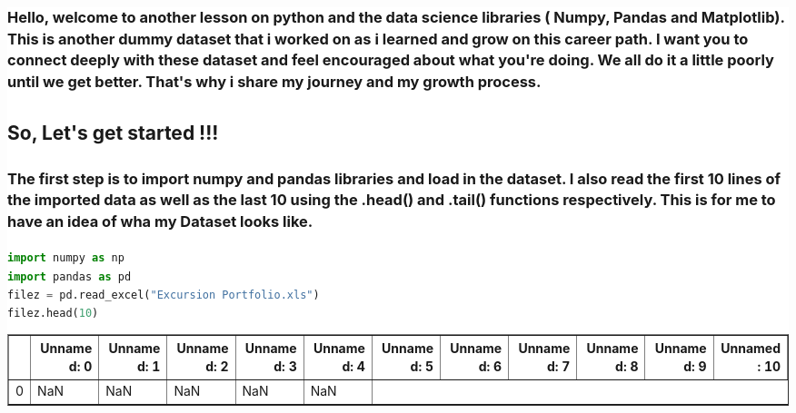 ### Hello, welcome to another lesson on python and the data science libraries ( Numpy, Pandas and Matplotlib). This is another dummy dataset that i worked on as i learned and grow on this career path. I want you to connect deeply with these dataset and feel encouraged about what you're doing. We all do it a little poorly until we get better. That's why i share my journey and my growth process. 

## So, Let's get started !!!

### The first step is to import numpy and pandas libraries and load in the dataset. I also read the first 10 lines of the imported data as well as the last 10 using the .head() and .tail() functions respectively. This is for me to have an idea of wha my Dataset looks like.


```python
import numpy as np
import pandas as pd
filez = pd.read_excel("Excursion Portfolio.xls")
filez.head(10)
```




<div>
<style scoped>
    .dataframe tbody tr th:only-of-type {
        vertical-align: middle;
    }

    .dataframe tbody tr th {
        vertical-align: top;
    }

    .dataframe thead th {
        text-align: right;
    }
</style>
<table border="1" class="dataframe">
  <thead>
    <tr style="text-align: right;">
      <th></th>
      <th>Unnamed: 0</th>
      <th>Unnamed: 1</th>
      <th>Unnamed: 2</th>
      <th>Unnamed: 3</th>
      <th>Unnamed: 4</th>
      <th>Unnamed: 5</th>
      <th>Unnamed: 6</th>
      <th>Unnamed: 7</th>
      <th>Unnamed: 8</th>
      <th>Unnamed: 9</th>
      <th>Unnamed: 10</th>
    </tr>
  </thead>
  <tbody>
    <tr>
      <td>0</td>
      <td>NaN</td>
      <td>NaN</td>
      <td>NaN</td>
      <td>NaN</td>
      <td>NaN</td>